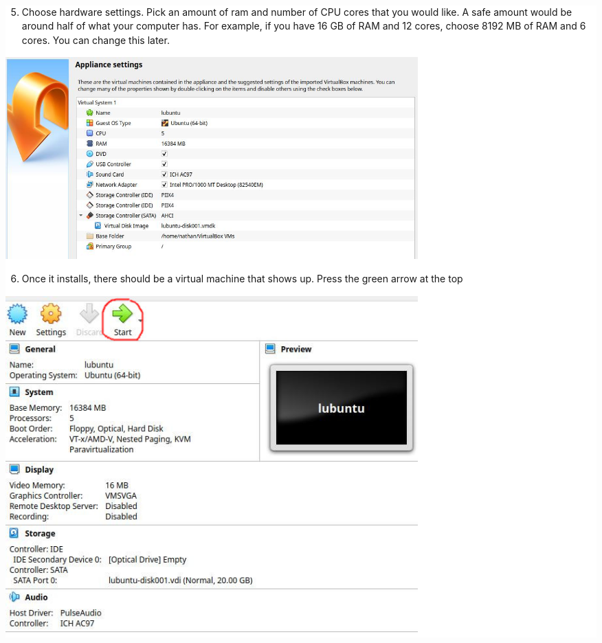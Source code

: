 5. Choose hardware settings. Pick an amount of ram and number of CPU cores that you would like. A safe amount would be around half of what your computer has. For example, if you have 16 GB of RAM and 12 cores, choose 8192 MB of RAM and 6 cores. You can change this later.<br>
<img src="images/vbox3.jpg" width="600">

6. Once it installs, there should be a virtual machine that shows up. Press the green arrow at the top<br>
<img src="images/vbox4.jpg" width="600">
